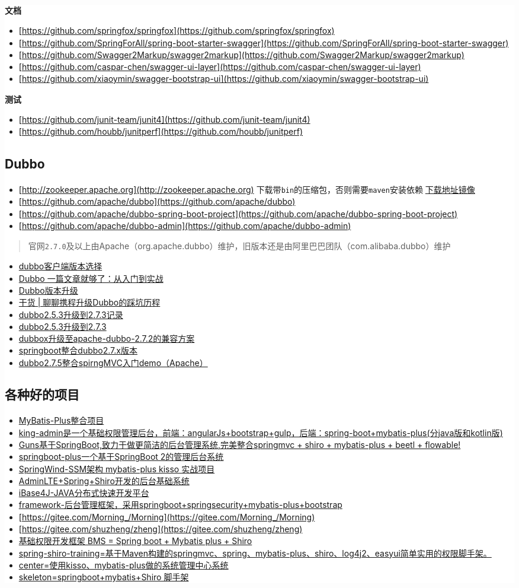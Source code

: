 **文档**

* [https://github.com/springfox/springfox](https://github.com/springfox/springfox)
* [https://github.com/SpringForAll/spring-boot-starter-swagger](https://github.com/SpringForAll/spring-boot-starter-swagger)
* [https://github.com/Swagger2Markup/swagger2markup](https://github.com/Swagger2Markup/swagger2markup)
* [https://github.com/caspar-chen/swagger-ui-layer](https://github.com/caspar-chen/swagger-ui-layer)
* [https://github.com/xiaoymin/swagger-bootstrap-ui](https://github.com/xiaoymin/swagger-bootstrap-ui)



**测试**

* [https://github.com/junit-team/junit4](https://github.com/junit-team/junit4)
* [https://github.com/houbb/junitperf](https://github.com/houbb/junitperf)





## Dubbo

* [http://zookeeper.apache.org](http://zookeeper.apache.org)
  下载带`bin`的压缩包，否则需要`maven`安装依赖
  [下载地址镜像](../other/README.md#通用镜像)
* [https://github.com/apache/dubbo](https://github.com/apache/dubbo)
* [https://github.com/apache/dubbo-spring-boot-project](https://github.com/apache/dubbo-spring-boot-project)
* [https://github.com/apache/dubbo-admin](https://github.com/apache/dubbo-admin)

> 官网`2.7.0`及以上由Apache（org.apache.dubbo）维护，旧版本还是由阿里巴巴团队（com.alibaba.dubbo）维护

* [dubbo客户端版本选择](https://blog.51cto.com/10759919/2405665)
* [Dubbo 一篇文章就够了：从入门到实战](https://segmentfault.com/a/1190000019896723)
* [Dubbo版本升级](https://www.cnblogs.com/TechSnail/p/11936862.html)
* [干货 | 聊聊携程升级Dubbo的踩坑历程](https://cloud.tencent.com/developer/article/1500148)
* [dubbo2.5.3升级到2.7.3记录](https://blog.csdn.net/chang_li/article/details/103266059)
* [dubbo2.5.3升级到2.7.3](https://blog.csdn.net/u013338798/article/details/100673697)
* [dubbox升级至apache-dubbo-2.7.2的兼容方案](https://blog.csdn.net/qq_29116427/article/details/100621126)
* [springboot整合dubbo2.7.x版本](https://blog.csdn.net/ycf921244819/article/details/103474394)
* [dubbo2.7.5整合spirngMVC入门demo（Apache）](https://blog.csdn.net/qq_45521013/article/details/103826507)




## 各种好的项目

* [MyBatis-Plus整合项目](http://mp.baomidou.com/guide/#%E4%BC%98%E7%A7%80%E6%A1%88%E4%BE%8B)
* [king-admin是一个基础权限管理后台，前端：angularJs+bootstrap+gulp，后端：spring-boot+mybatis-plus(分java版和kotlin版)](https://github.com/oukingtim/king-admin)
* [Guns基于SpringBoot,致力于做更简洁的后台管理系统,完美整合springmvc + shiro + mybatis-plus + beetl + flowable!](https://gitee.com/naan1993/guns)
* [springboot-plus一个基于SpringBoot 2的管理后台系统](https://gitee.com/xiandafu/springboot-plus)
* [SpringWind-SSM架构 mybatis-plus kisso 实战项目](https://gitee.com/baomidou/SpringWind)
* [AdminLTE+Spring+Shiro开发的后台基础系统](https://gitee.com/zhougaojun/KangarooAdmin)
* [iBase4J-JAVA分布式快速开发平台](https://gitee.com/iBase4J/iBase4J)
* [framework-后台管理框架，采用springboot+springsecurity+mybatis-plus+bootstrap](https://gitee.com/sunhan521/framework)
* [https://gitee.com/Morning_/Morning](https://gitee.com/Morning_/Morning)
* [https://gitee.com/shuzheng/zheng](https://gitee.com/shuzheng/zheng)
* [基础权限开发框架 BMS = Spring boot + Mybatis plus + Shiro](https://gitee.com/eric.xu/BMS)
* [spring-shiro-training=基于Maven构建的springmvc、spring、mybatis-plus、shiro、log4j2、easyui简单实用的权限脚手架。](https://gitee.com/wangzhixuan/spring-shiro-training)
* [center=使用kisso、mybatis-plus做的系统管理中心系统](https://gitee.com/willenfoo/center)
* [skeleton=springboot+mybatis+Shiro 脚手架](https://github.com/fengchangsheng/skeleton)